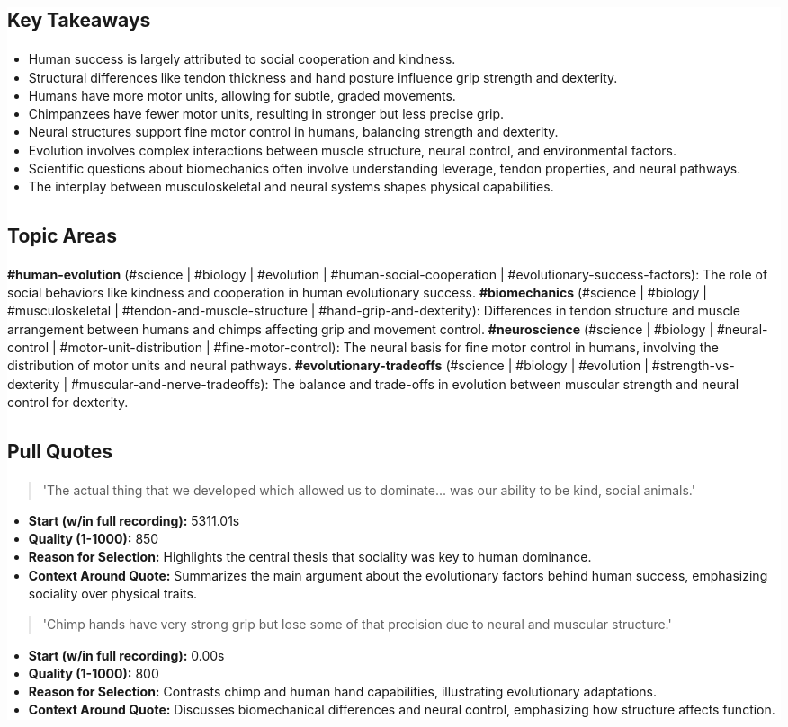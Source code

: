 ## Key Takeaways
- Human success is largely attributed to social cooperation and kindness.
- Structural differences like tendon thickness and hand posture influence grip strength and dexterity.
- Humans have more motor units, allowing for subtle, graded movements.
- Chimpanzees have fewer motor units, resulting in stronger but less precise grip.
- Neural structures support fine motor control in humans, balancing strength and dexterity.
- Evolution involves complex interactions between muscle structure, neural control, and environmental factors.
- Scientific questions about biomechanics often involve understanding leverage, tendon properties, and neural pathways.
- The interplay between musculoskeletal and neural systems shapes physical capabilities.

## Topic Areas
**#human-evolution**
 	(#science | #biology | #evolution | #human-social-cooperation | #evolutionary-success-factors):
		 The role of social behaviors like kindness and cooperation in human evolutionary success.
**#biomechanics**
 	(#science | #biology | #musculoskeletal | #tendon-and-muscle-structure | #hand-grip-and-dexterity):
		 Differences in tendon structure and muscle arrangement between humans and chimps affecting grip and movement control.
**#neuroscience**
 	(#science | #biology | #neural-control | #motor-unit-distribution | #fine-motor-control):
		 The neural basis for fine motor control in humans, involving the distribution of motor units and neural pathways.
**#evolutionary-tradeoffs**
 	(#science | #biology | #evolution | #strength-vs-dexterity | #muscular-and-nerve-tradeoffs):
		 The balance and trade-offs in evolution between muscular strength and neural control for dexterity.

## Pull Quotes
> 'The actual thing that we developed which allowed us to dominate... was our ability to be kind, social animals.'
- **Start (w/in full recording):** 5311.01s
- **Quality (1-1000):** 850
- **Reason for Selection:** Highlights the central thesis that sociality was key to human dominance.
- **Context Around Quote:** Summarizes the main argument about the evolutionary factors behind human success, emphasizing sociality over physical traits.

> 'Chimp hands have very strong grip but lose some of that precision due to neural and muscular structure.'
- **Start (w/in full recording):** 0.00s
- **Quality (1-1000):** 800
- **Reason for Selection:** Contrasts chimp and human hand capabilities, illustrating evolutionary adaptations.
- **Context Around Quote:** Discusses biomechanical differences and neural control, emphasizing how structure affects function.


